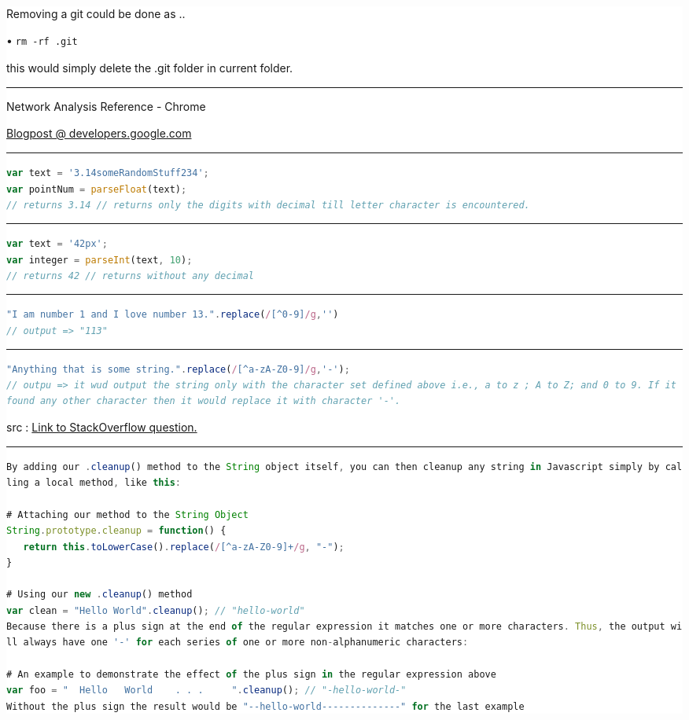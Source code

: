 Removing a git could be done as ..

• `rm -rf .git`

this would simply delete the .git folder in current folder.

***

Network Analysis Reference - Chrome

[Blogpost @ developers.google.com](https://developers.google.com/web/tools/chrome-devtools/network/reference#timing-explanation)

***

```js
var text = '3.14someRandomStuff234';
var pointNum = parseFloat(text);
// returns 3.14 // returns only the digits with decimal till letter character is encountered.
```

***

```js
var text = '42px';
var integer = parseInt(text, 10);
// returns 42 // returns without any decimal
```

***

```js
"I am number 1 and I love number 13.".replace(/[^0-9]/g,'')
// output => "113"
```

***

```js
"Anything that is some string.".replace(/[^a-zA-Z0-9]/g,'-');
// outpu => it wud output the string only with the character set defined above i.e., a to z ; A to Z; and 0 to 9. If it found any other character then it would replace it with character '-'.
```

src : [Link to StackOverflow question.](https://stackoverflow.com/questions/1983767/only-keep-a-z-0-9-and-remove-other-characters-from-string-using-javascript)

***

```js
By adding our .cleanup() method to the String object itself, you can then cleanup any string in Javascript simply by calling a local method, like this:

# Attaching our method to the String Object
String.prototype.cleanup = function() {
   return this.toLowerCase().replace(/[^a-zA-Z0-9]+/g, "-");
}

# Using our new .cleanup() method
var clean = "Hello World".cleanup(); // "hello-world"
Because there is a plus sign at the end of the regular expression it matches one or more characters. Thus, the output will always have one '-' for each series of one or more non-alphanumeric characters:

# An example to demonstrate the effect of the plus sign in the regular expression above
var foo = "  Hello   World    . . .     ".cleanup(); // "-hello-world-"
Without the plus sign the result would be "--hello-world--------------" for the last example
```
